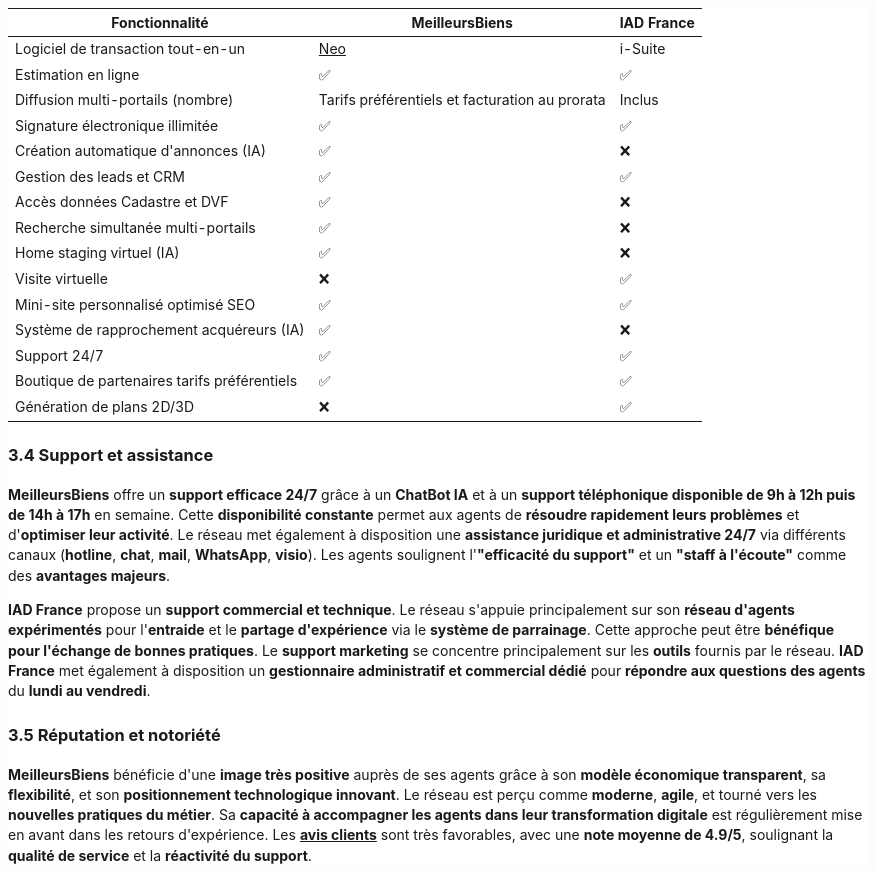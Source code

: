 | **Fonctionnalité**                           | **MeilleursBiens**                                   | **IAD France** |
| -------------------------------------------- | ---------------------------------------------------- | -------------- |
| Logiciel de transaction tout-en-un           | [Neo](https://www.meilleursbiens.pro/outils-tech-ia) | i-Suite        |
| Estimation en ligne                          | ✅                                                   | ✅             |
| Diffusion multi-portails (nombre)            | Tarifs préférentiels et facturation au prorata       | Inclus         |
| Signature électronique illimitée             | ✅                                                   | ✅             |
| Création automatique d'annonces (IA)         | ✅                                                   | ❌             |
| Gestion des leads et CRM                     | ✅                                                   | ✅             |
| Accès données Cadastre et DVF                | ✅                                                   | ❌             |
| Recherche simultanée multi-portails          | ✅                                                   | ❌             |
| Home staging virtuel (IA)                    | ✅                                                   | ❌             |
| Visite virtuelle                             | ❌                                                   | ✅             |
| Mini-site personnalisé optimisé SEO          | ✅                                                   | ✅             |
| Système de rapprochement acquéreurs (IA)     | ✅                                                   | ❌             |
| Support 24/7                                 | ✅                                                   | ✅             |
| Boutique de partenaires tarifs préférentiels | ✅                                                   | ✅             |
| Génération de plans 2D/3D                    | ❌                                                   | ✅             |

### **3.4 Support et assistance**

**MeilleursBiens** offre un **support efficace 24/7** grâce à un **ChatBot IA** et à un **support téléphonique disponible de 9h à 12h puis de 14h à 17h** en semaine. Cette **disponibilité constante** permet aux agents de **résoudre rapidement leurs problèmes** et d'**optimiser leur activité**. Le réseau met également à disposition une **assistance juridique et administrative 24/7** via différents canaux (**hotline**, **chat**, **mail**, **WhatsApp**, **visio**). Les agents soulignent l'**"efficacité du support"** et un **"staff à l'écoute"** comme des **avantages majeurs**.

**IAD France** propose un **support commercial et technique**. Le réseau s'appuie principalement sur son **réseau d'agents expérimentés** pour l'**entraide** et le **partage d'expérience** via le **système de parrainage**. Cette approche peut être **bénéfique pour l'échange de bonnes pratiques**. Le **support marketing** se concentre principalement sur les **outils** fournis par le réseau. **IAD France** met également à disposition un **gestionnaire administratif et commercial dédié** pour **répondre aux questions des agents** du **lundi au vendredi**.

### **3.5 Réputation et notoriété**

**MeilleursBiens** bénéficie d'une **image très positive** auprès de ses agents grâce à son **modèle économique transparent**, sa **flexibilité**, et son **positionnement technologique innovant**. Le réseau est perçu comme **moderne**, **agile**, et tourné vers les **nouvelles pratiques du métier**. Sa **capacité à accompagner les agents dans leur transformation digitale** est régulièrement mise en avant dans les retours d'expérience. Les [**avis clients**](https://www.meilleursbiens.pro/love-wall) sont très favorables, avec une **note moyenne de 4.9/5**, soulignant la **qualité de service** et la **réactivité du support**.
